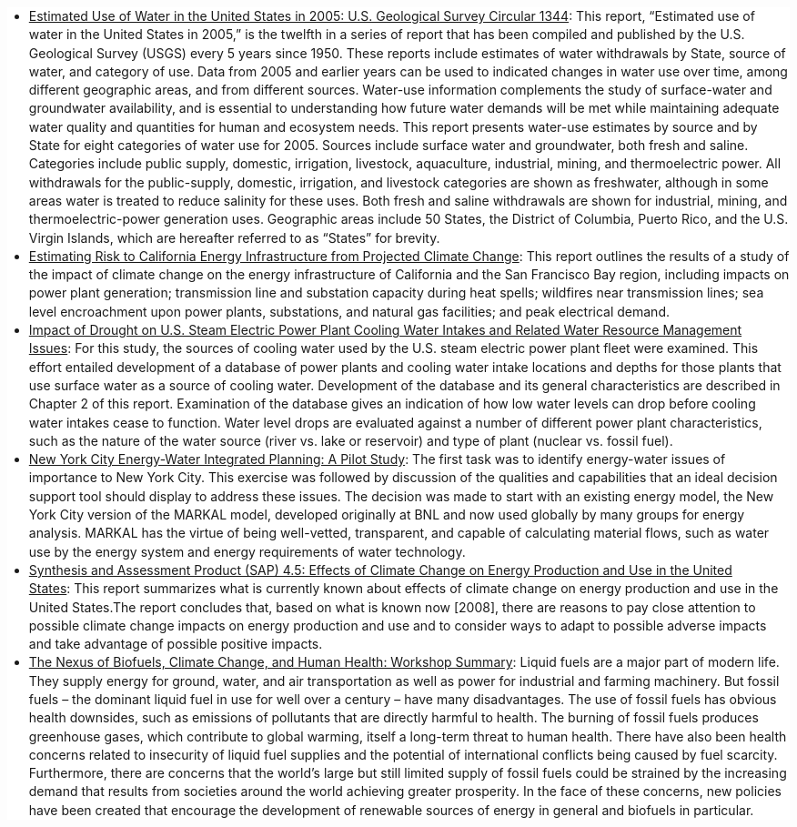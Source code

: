 * [Estimated Use of Water in the United States in 2005: U.S. Geological Survey Circular 1344](http://pubs.usgs.gov/circ/1344/): This report, “Estimated use of water in the United States in 2005,” is the twelfth in a series of report that has been compiled and published by the U.S. Geological Survey (USGS) every 5 years since 1950. These reports include estimates of water withdrawals by State, source of water, and category of use. Data from 2005 and earlier years can be used to indicated changes in water use over time, among different geographic areas, and from different sources. Water-use information complements the study of surface-water and groundwater availability, and is essential to understanding how future water demands will be met while maintaining adequate water quality and quantities for human and ecosystem needs. This report presents water-use estimates by source and by State for eight categories of water use for 2005. Sources include surface water and groundwater, both fresh and saline. Categories include public supply, domestic, irrigation, livestock, aquaculture, industrial, mining, and thermoelectric power. All withdrawals for the public-supply, domestic, irrigation, and livestock categories are shown as freshwater, although in some areas water is treated to reduce salinity for these uses. Both fresh and saline withdrawals are shown for industrial, mining, and thermoelectric-power generation uses. Geographic areas include 50 States, the District of Columbia, Puerto Rico, and the U.S. Virgin Islands, which are hereafter referred to as “States” for brevity.
* [Estimating Risk to California Energy Infrastructure from Projected Climate Change](http://www.osti.gov/scitech/biblio/1026811): This report outlines the results of a study of the impact of climate change on the energy infrastructure of California and the San Francisco Bay region, including impacts on power plant generation; transmission line and substation capacity during heat spells; wildfires near transmission lines; sea level encroachment upon power plants, substations, and natural gas facilities; and peak electrical demand.
* [Impact of Drought on U.S. Steam Electric Power Plant Cooling Water Intakes and Related Water Resource Management Issues](http://www.evs.anl.gov/publications/doc/NETL_final_drought_impacts.pdf): For this study, the sources of cooling water used by the U.S. steam electric power plant fleet were examined. This effort entailed development of a database of power plants and cooling water intake locations and depths for those plants that use surface water as a source of cooling water. Development of the database and its general characteristics are described in Chapter 2 of this report. Examination of the database gives an indication of how low water levels can drop before cooling water intakes cease to function. Water level drops are evaluated against a number of different power plant characteristics, such as the nature of the water source (river vs. lake or reservoir) and type of plant (nuclear vs. fossil fuel).
* [New York City Energy-Water Integrated Planning: A Pilot Study](http://www.bnl.gov/isd/documents/43878.pdf): The first task was to identify energy-water issues of importance to New York City. This exercise was followed by discussion of the qualities and capabilities that an ideal decision support tool should display to address these issues. The decision was made to start with an existing energy model, the New York City version of the MARKAL model, developed originally at BNL and now used globally by many groups for energy analysis. MARKAL has the virtue of being well-vetted, transparent, and capable of calculating material flows, such as water use by the energy system and energy requirements of water technology.
* [Synthesis and Assessment Product (SAP) 4.5: Effects of Climate Change on Energy Production and Use in the United States](http://downloads.globalchange.gov/sap/sap4-5/sap4-5-final-all.pdf): This report summarizes what is currently known about effects of climate change on energy production and use in the United States.The report concludes that, based on what is known now [2008], there are reasons to pay close attention to possible climate change impacts on energy production and use and to consider ways to adapt to possible adverse impacts and take advantage of possible positive impacts.
* [The Nexus of Biofuels, Climate Change, and Human Health: Workshop Summary](http://www.nap.edu/catalog.php?record_id=18493): Liquid fuels are a major part of modern life. They supply energy for ground, water, and air transportation as well as power for industrial and farming machinery. But fossil fuels – the dominant liquid fuel in use for well over a century – have many disadvantages. The use of fossil fuels has obvious health downsides, such as emissions of pollutants that are directly harmful to health. The burning of fossil fuels produces greenhouse gases, which contribute to global warming, itself a long-term threat to human health. There have also been health concerns related to insecurity of liquid fuel supplies and the potential of international conflicts being caused by fuel scarcity. Furthermore, there are concerns that the world’s large but still limited supply of fossil fuels could be strained by the increasing demand that results from societies around the world achieving greater prosperity. In the face of these concerns, new policies have been created that encourage the development of renewable sources of energy in general and biofuels in particular.